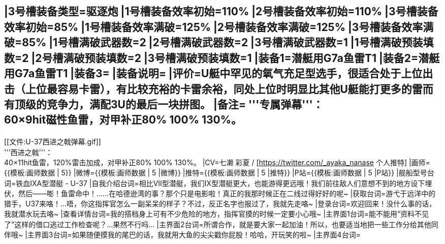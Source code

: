 |3号槽装备类型=驱逐炮
|1号槽装备效率初始=110%
|2号槽装备效率初始=110%
|3号槽装备效率初始=85%
|1号槽装备效率满破=125%
|2号槽装备效率满破=125%
|3号槽装备效率满破=85%
|1号槽满破武器数=2
|2号槽满破武器数=2
|3号槽满破武器数=1
|1号槽满破预装填数=2
|2号槽满破预装填数=2
|3号槽满破预装填数=1
|装备1=潜艇用G7a鱼雷T1
|装备2=潜艇用G7a鱼雷T1
|装备3=
|装备说明=
|评价=U艇中罕见的氧气充足型选手，很适合处于上位出击（上位最容易卡雷），有比较充裕的卡雷余裕，同处上位时明显比其他U艇能打更多的雷而有顶级的竞争力，满配3U的最后一块拼图。
|备注=
'''专属弹幕'''：<br>
60×9hit磁性鱼雷，对甲补正80% 100% 130%。
----
[[文件:U-37西进之戟弹幕.gif]]<br>
'''西进之戟'''：<br>
40×11hit鱼雷，120%雷击加成，对甲补正80% 100% 130%。
|CV=七濑 彩夏 / [https://twitter.com/_ayaka_nanase 个人推特]
|画师={{模板:画师数据 | 5}}
|微博={{模板:画师数据 | 5 |微博}}
|推特={{模板:画师数据 | 5 |推特}}
|P站={{模板:画师数据 | 5 |P站}}
|舰船型号台词=铁血IXA型潜艇 - U-37
|自我介绍台词=相比VII型潜艇，我们IX型潜艇更大，也能游得更远哦！我们前往敌人们意想不到的地方设下埋伏，然后——嘭！鱼雷命中！……在哈德逊湾的事？那个只是电影啦！真正的我那时候正在二线过得好好的呢~
|获取台词=游弋于远洋中的猎手，U37来咯！…唔，你这指挥官怎么一副呆呆的样子？不过，反正名字也报过了，我就先走咯~
|登录台词=欢迎回来！没什么事的话，我就潜水玩去咯~
|查看详情台词=我的搭档身上可有不少危险的地方，指挥官摸的时候一定要小心哦~
|主界面1台词=能不能用“资料不见了”这样的借口逃过工作检查呢？…果然不行吗…
|主界面2台词=所谓合作，就是要大家一起加油！所以，也要适当地把一些工作分给其他同伴哦~
|主界面3台词=如果随便摸我的尾巴的话，我就用大鱼的尖尖戳你屁股！哈哈，开玩笑的啦~
|主界面4台词=